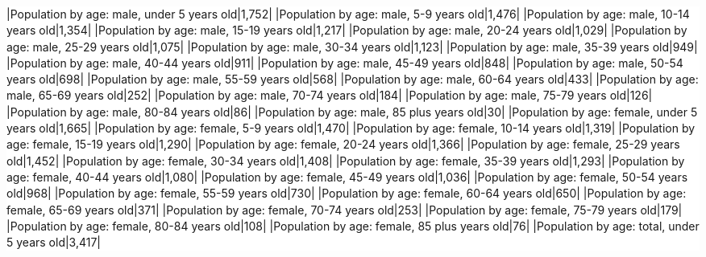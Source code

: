 |Population by age: male, under 5 years old|1,752|
|Population by age: male, 5-9 years old|1,476|
|Population by age: male, 10-14 years old|1,354|
|Population by age: male, 15-19 years old|1,217|
|Population by age: male, 20-24 years old|1,029|
|Population by age: male, 25-29 years old|1,075|
|Population by age: male, 30-34 years old|1,123|
|Population by age: male, 35-39 years old|949|
|Population by age: male, 40-44 years old|911|
|Population by age: male, 45-49 years old|848|
|Population by age: male, 50-54 years old|698|
|Population by age: male, 55-59 years old|568|
|Population by age: male, 60-64 years old|433|
|Population by age: male, 65-69 years old|252|
|Population by age: male, 70-74 years old|184|
|Population by age: male, 75-79 years old|126|
|Population by age: male, 80-84 years old|86|
|Population by age: male, 85 plus years old|30|
|Population by age: female, under 5 years old|1,665|
|Population by age: female, 5-9 years old|1,470|
|Population by age: female, 10-14 years old|1,319|
|Population by age: female, 15-19 years old|1,290|
|Population by age: female, 20-24 years old|1,366|
|Population by age: female, 25-29 years old|1,452|
|Population by age: female, 30-34 years old|1,408|
|Population by age: female, 35-39 years old|1,293|
|Population by age: female, 40-44 years old|1,080|
|Population by age: female, 45-49 years old|1,036|
|Population by age: female, 50-54 years old|968|
|Population by age: female, 55-59 years old|730|
|Population by age: female, 60-64 years old|650|
|Population by age: female, 65-69 years old|371|
|Population by age: female, 70-74 years old|253|
|Population by age: female, 75-79 years old|179|
|Population by age: female, 80-84 years old|108|
|Population by age: female, 85 plus years old|76|
|Population by age: total, under 5 years old|3,417|